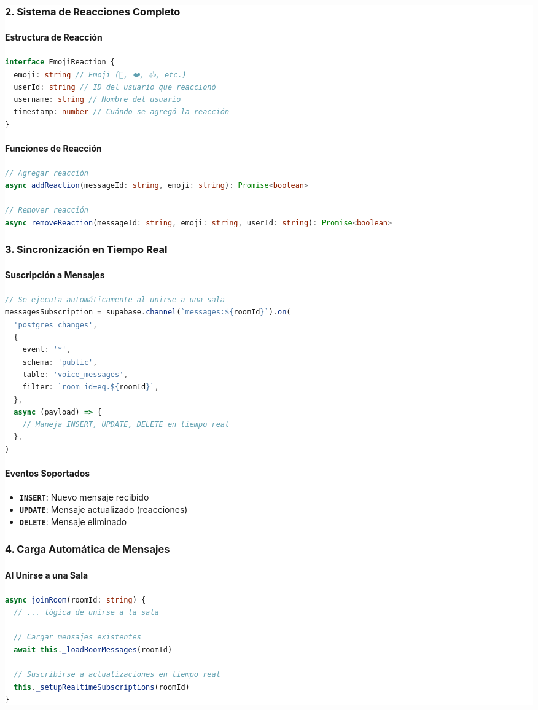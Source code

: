 ### **2. Sistema de Reacciones Completo**

#### **Estructura de Reacción**

```typescript
interface EmojiReaction {
  emoji: string // Emoji (👋, ❤️, 👍, etc.)
  userId: string // ID del usuario que reaccionó
  username: string // Nombre del usuario
  timestamp: number // Cuándo se agregó la reacción
}
```

#### **Funciones de Reacción**

```typescript
// Agregar reacción
async addReaction(messageId: string, emoji: string): Promise<boolean>

// Remover reacción
async removeReaction(messageId: string, emoji: string, userId: string): Promise<boolean>
```

### **3. Sincronización en Tiempo Real**

#### **Suscripción a Mensajes**

```typescript
// Se ejecuta automáticamente al unirse a una sala
messagesSubscription = supabase.channel(`messages:${roomId}`).on(
  'postgres_changes',
  {
    event: '*',
    schema: 'public',
    table: 'voice_messages',
    filter: `room_id=eq.${roomId}`,
  },
  async (payload) => {
    // Maneja INSERT, UPDATE, DELETE en tiempo real
  },
)
```

#### **Eventos Soportados**

- **`INSERT`**: Nuevo mensaje recibido
- **`UPDATE`**: Mensaje actualizado (reacciones)
- **`DELETE`**: Mensaje eliminado

### **4. Carga Automática de Mensajes**

#### **Al Unirse a una Sala**

```typescript
async joinRoom(roomId: string) {
  // ... lógica de unirse a la sala

  // Cargar mensajes existentes
  await this._loadRoomMessages(roomId)

  // Suscribirse a actualizaciones en tiempo real
  this._setupRealtimeSubscriptions(roomId)
}
```
